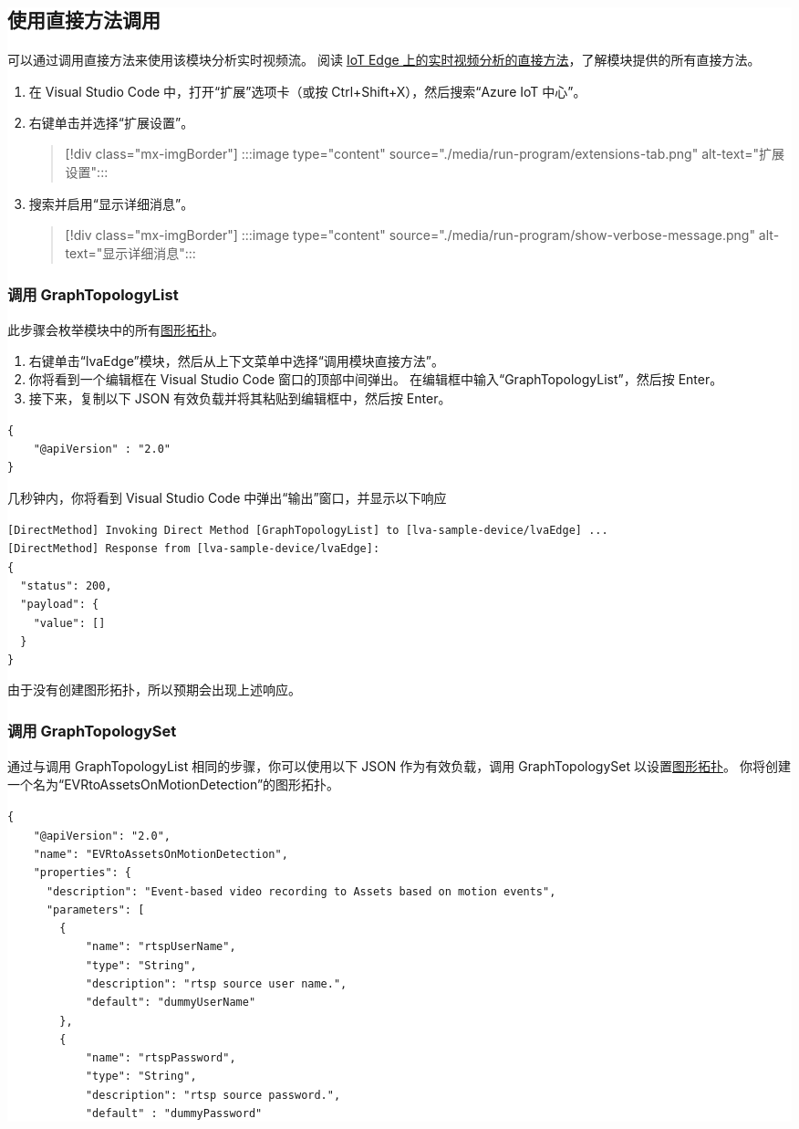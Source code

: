 ## <a name="use-direct-method-calls"></a>使用直接方法调用

可以通过调用直接方法来使用该模块分析实时视频流。 阅读 [IoT Edge 上的实时视频分析的直接方法](direct-methods.md)，了解模块提供的所有直接方法。 

1. 在 Visual Studio Code 中，打开“扩展”选项卡（或按 Ctrl+Shift+X），然后搜索“Azure IoT 中心”。
1. 右键单击并选择“扩展设置”。

    > [!div class="mx-imgBorder"]
    > :::image type="content" source="./media/run-program/extensions-tab.png" alt-text="扩展设置":::
1. 搜索并启用“显示详细消息”。

    > [!div class="mx-imgBorder"]
    > :::image type="content" source="./media/run-program/show-verbose-message.png" alt-text="显示详细消息":::

### <a name="invoke-graphtopologylist"></a>调用 GraphTopologyList
此步骤会枚举模块中的所有[图形拓扑](media-graph-concept.md#media-graph-topologies-and-instances)。

1. 右键单击“lvaEdge”模块，然后从上下文菜单中选择“调用模块直接方法”。
1. 你将看到一个编辑框在 Visual Studio Code 窗口的顶部中间弹出。 在编辑框中输入“GraphTopologyList”，然后按 Enter。
1. 接下来，复制以下 JSON 有效负载并将其粘贴到编辑框中，然后按 Enter。
    
```
{
    "@apiVersion" : "2.0"
}
```

几秒钟内，你将看到 Visual Studio Code 中弹出“输出”窗口，并显示以下响应
    
```
[DirectMethod] Invoking Direct Method [GraphTopologyList] to [lva-sample-device/lvaEdge] ...
[DirectMethod] Response from [lva-sample-device/lvaEdge]:
{
  "status": 200,
  "payload": {
    "value": []
  }
}
```
    
由于没有创建图形拓扑，所以预期会出现上述响应。

### <a name="invoke-graphtopologyset"></a>调用 GraphTopologySet

通过与调用 GraphTopologyList 相同的步骤，你可以使用以下 JSON 作为有效负载，调用 GraphTopologySet 以设置[图形拓扑](media-graph-concept.md#media-graph-topologies-and-instances)。 你将创建一个名为“EVRtoAssetsOnMotionDetection”的图形拓扑。

```
{
    "@apiVersion": "2.0",
    "name": "EVRtoAssetsOnMotionDetection",
    "properties": {
      "description": "Event-based video recording to Assets based on motion events",
      "parameters": [
        {
            "name": "rtspUserName",
            "type": "String",
            "description": "rtsp source user name.",
            "default": "dummyUserName"
        },
        {
            "name": "rtspPassword",
            "type": "String",
            "description": "rtsp source password.",
            "default" : "dummyPassword"
```